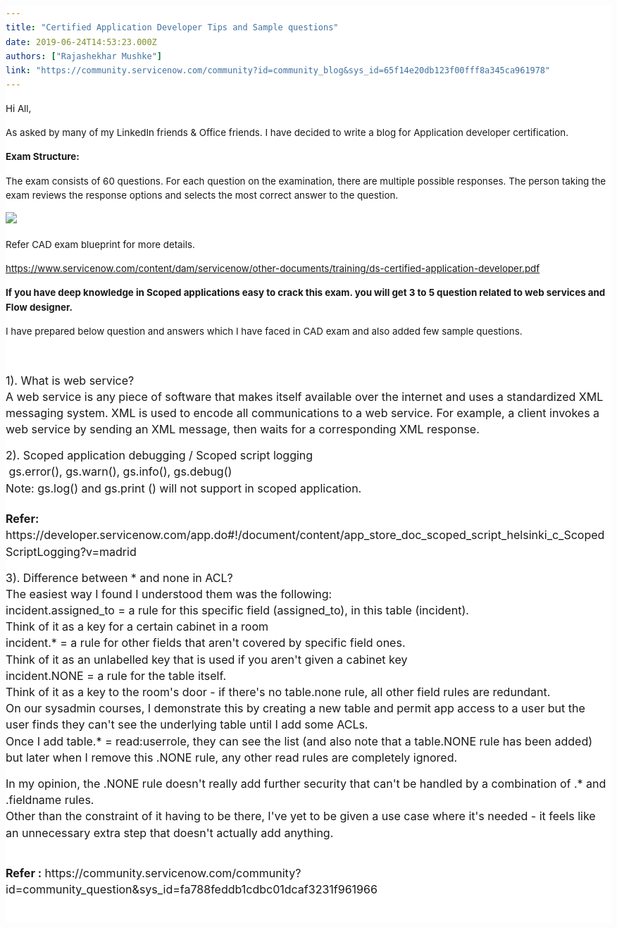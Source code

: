 ```yaml
---
title: "Certified Application Developer Tips and Sample questions"
date: 2019-06-24T14:53:23.000Z
authors: ["Rajashekhar Mushke"]
link: "https://community.servicenow.com/community?id=community_blog&sys_id=65f14e20db123f00fff8a345ca961978"
---
```

<p><span style="font-size: 10pt;">Hi All,</span></p>
<p><span style="font-size: 10pt;">As asked by many of my LinkedIn friends &amp; Office friends. I have decided to write a blog for Application developer certification.</span></p>
<p><span style="font-size: 10pt;"><strong>Exam Structure:</strong></span></p>
<p><span style="font-size: 10pt;">The exam consists of 60 questions. For each question on the examination, there are multiple possible responses. The person taking the exam reviews the response options and selects the most correct answer to the question.</span></p>
<p><span style="font-size: 10pt;"><img src="https://community.servicenow.com/f7e10a60db123f00fff8a345ca96199f.iix" /></span></p>
<p><span style="font-size: 10pt;">Refer CAD exam blueprint for more details.</span></p>
<p><span style="font-size: 10pt;"><a href="https://www.servicenow.com/content/dam/servicenow/other-documents/training/ds-certified-application-developer.pdf" rel="nofollow">https://www.servicenow.com/content/dam/servicenow/other-documents/training/ds-certified-application-developer.pdf</a> </span></p>
<p><span style="font-size: 10pt;"><strong>If you have deep knowledge in Scoped applications easy to crack this exam. you will get 3 to 5 question related to web services and Flow designer.</strong></span></p>
<p><span style="font-size: 10pt;">I have prepared below question and answers which I have faced in CAD exam and also added few sample questions.</span></p>
<p><span style="font-size: 10pt;"> </span></p>
<p><span style="font-size: 12pt;">1). What is web service? </span><br /><span style="font-size: 12pt;"> A web service is any piece of software that makes itself available over the internet and uses a standardized XML messaging system. XML is used to encode all communications to a web service. For example, a client invokes a web service by sending an XML message, then waits for a corresponding XML response.</span></p>
<p><span style="font-size: 12pt;">2). Scoped application debugging / Scoped script logging </span><br /><span style="font-size: 12pt;"> gs.error(), gs.warn(), gs.info(), gs.debug()</span><br /><span style="font-size: 12pt;">Note: gs.log() and gs.print () will not support in scoped application.</span><br /> <br /><span style="font-size: 12pt;"><strong>Refer:</strong> https://developer.servicenow.com/app.do#!/document/content/app_store_doc_scoped_script_helsinki_c_ScopedScriptLogging?v&#61;madrid</span></p>
<p><span style="font-size: 12pt;">3). Difference between * and none in ACL?</span><br /><span style="font-size: 12pt;">The easiest way I found I understood them was the following:</span><br /><span style="font-size: 12pt;">incident.assigned_to &#61; a rule for this specific field (assigned_to), in this table (incident). </span><br /><span style="font-size: 12pt;"> Think of it as a key for a certain cabinet in a room</span><br /><span style="font-size: 12pt;">incident.* &#61; a rule for other fields that aren&#39;t covered by specific field ones. </span><br /><span style="font-size: 12pt;"> Think of it as an unlabelled key that is used if you aren&#39;t given a cabinet key</span><br /><span style="font-size: 12pt;">incident.NONE &#61; a rule for the table itself. </span><br /><span style="font-size: 12pt;"> Think of it as a key to the room&#39;s door - if there&#39;s no table.none rule, all other field rules are redundant.</span><br /><span style="font-size: 12pt;">On our sysadmin courses, I demonstrate this by creating a new table and permit app access to a user but the user finds they can&#39;t see the underlying table until I add some ACLs. </span><br /><span style="font-size: 12pt;"> Once I add table.* &#61; read:userrole, they can see the list (and also note that a table.NONE rule has been added) but later when I remove this .NONE rule, any other read rules are completely ignored.</span></p>
<p><span style="font-size: 12pt;">In my opinion, the .NONE rule doesn&#39;t really add further security that can&#39;t be handled by a combination of .* and .fieldname rules. </span><br /><span style="font-size: 12pt;"> Other than the constraint of it having to be there, I&#39;ve yet to be given a use case where it&#39;s needed - it feels like an unnecessary extra step that doesn&#39;t actually add anything.</span></p>
<p><br /><span style="font-size: 12pt;"><strong>Refer :</strong> https://community.servicenow.com/community?id&#61;community_question&amp;sys_id&#61;fa788feddb1cdbc01dcaf3231f961966</span></p>
<p> </p>